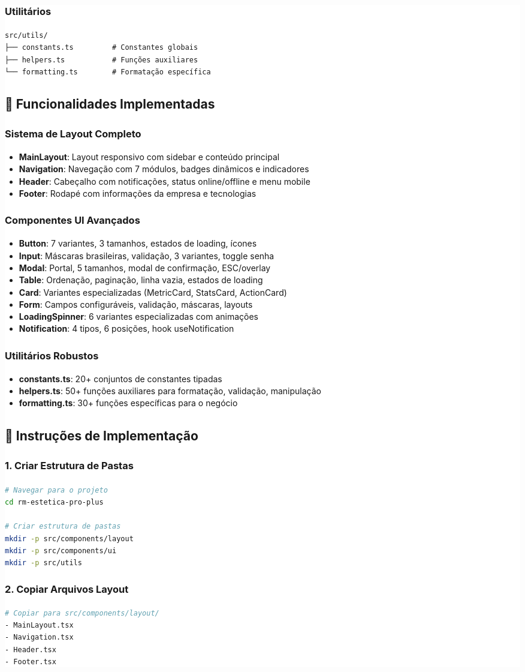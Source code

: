 ### **Utilitários**
```
src/utils/
├── constants.ts         # Constantes globais
├── helpers.ts           # Funções auxiliares
└── formatting.ts        # Formatação específica
```

## 🎯 Funcionalidades Implementadas

### **Sistema de Layout Completo**
- **MainLayout**: Layout responsivo com sidebar e conteúdo principal
- **Navigation**: Navegação com 7 módulos, badges dinâmicos e indicadores
- **Header**: Cabeçalho com notificações, status online/offline e menu mobile
- **Footer**: Rodapé com informações da empresa e tecnologias

### **Componentes UI Avançados**
- **Button**: 7 variantes, 3 tamanhos, estados de loading, ícones
- **Input**: Máscaras brasileiras, validação, 3 variantes, toggle senha
- **Modal**: Portal, 5 tamanhos, modal de confirmação, ESC/overlay
- **Table**: Ordenação, paginação, linha vazia, estados de loading
- **Card**: Variantes especializadas (MetricCard, StatsCard, ActionCard)
- **Form**: Campos configuráveis, validação, máscaras, layouts
- **LoadingSpinner**: 6 variantes especializadas com animações
- **Notification**: 4 tipos, 6 posições, hook useNotification

### **Utilitários Robustos**
- **constants.ts**: 20+ conjuntos de constantes tipadas
- **helpers.ts**: 50+ funções auxiliares para formatação, validação, manipulação
- **formatting.ts**: 30+ funções específicas para o negócio

## 🔧 Instruções de Implementação

### **1. Criar Estrutura de Pastas**
```bash
# Navegar para o projeto
cd rm-estetica-pro-plus

# Criar estrutura de pastas
mkdir -p src/components/layout
mkdir -p src/components/ui
mkdir -p src/utils
```

### **2. Copiar Arquivos Layout**
```bash
# Copiar para src/components/layout/
- MainLayout.tsx
- Navigation.tsx  
- Header.tsx
- Footer.tsx
```
